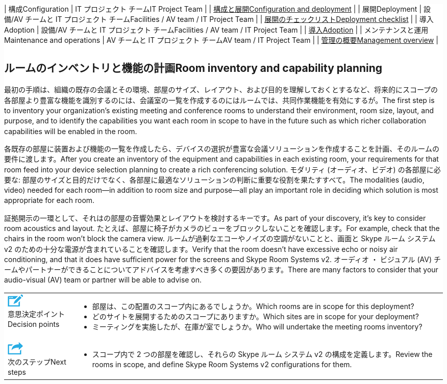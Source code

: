 | <span data-ttu-id="75911-161">構成</span><span class="sxs-lookup"><span data-stu-id="75911-161">Configuration</span></span>              | <span data-ttu-id="75911-162">IT プロジェクト チーム</span><span class="sxs-lookup"><span data-stu-id="75911-162">IT Project Team</span></span>                        |             | [<span data-ttu-id="75911-163">構成と展開</span><span class="sxs-lookup"><span data-stu-id="75911-163">Configuration and deployment</span></span>](../../deploy/deploy-clients/room-systems-v2.md#configuration-and-deployment)                      |
| <span data-ttu-id="75911-164">展開</span><span class="sxs-lookup"><span data-stu-id="75911-164">Deployment</span></span>                 | <span data-ttu-id="75911-165">設備/AV チームと IT プロジェクト チーム</span><span class="sxs-lookup"><span data-stu-id="75911-165">Facilities / AV team / IT Project Team</span></span> |             | [<span data-ttu-id="75911-166">展開のチェックリスト</span><span class="sxs-lookup"><span data-stu-id="75911-166">Deployment checklist</span></span>](../../deploy/deploy-clients/console.md#skype-room-systems-v2-deployment-checklist)                      |
| <span data-ttu-id="75911-167">導入</span><span class="sxs-lookup"><span data-stu-id="75911-167">Adoption</span></span>                   | <span data-ttu-id="75911-168">設備/AV チームと IT プロジェクト チーム</span><span class="sxs-lookup"><span data-stu-id="75911-168">Facilities / AV team / IT Project Team</span></span> |             | [<span data-ttu-id="75911-169">導入</span><span class="sxs-lookup"><span data-stu-id="75911-169">Adoption</span></span>](#plan-for-adoption-and-change-management)                      |
| <span data-ttu-id="75911-170">メンテナンスと運用</span><span class="sxs-lookup"><span data-stu-id="75911-170">Maintenance and operations</span></span> | <span data-ttu-id="75911-171">AV チームと IT プロジェクト チーム</span><span class="sxs-lookup"><span data-stu-id="75911-171">AV team / IT Project Team</span></span>              |             | [<span data-ttu-id="75911-172">管理の概要</span><span class="sxs-lookup"><span data-stu-id="75911-172">Management overview</span></span>](../../manage/skype-room-systems-v2/skype-room-systems-v2.md)                      |


## <a name="room-inventory-and-capability-planning"></a><span data-ttu-id="75911-173">ルームのインベントリと機能の計画</span><span class="sxs-lookup"><span data-stu-id="75911-173">Room inventory and capability planning</span></span>

<span data-ttu-id="75911-174">最初の手順は、組織の既存の会議とその環境、部屋のサイズ、レイアウト、および目的を理解しておくとするなど、将来的にスコープの各部屋より豊富な機能を識別するのには、会議室の一覧を作成するのにはルームでは、共同作業機能を有効にするが。</span><span class="sxs-lookup"><span data-stu-id="75911-174">The first step is to inventory your organization’s existing meeting and conference rooms to understand their environment, room size, layout, and purpose, and to identify the capabilities you want each room in scope to have in the future such as which richer collaboration capabilities will be enabled in the room.</span></span> 

<span data-ttu-id="75911-175">各既存の部屋に装置および機能の一覧を作成したら、デバイスの選択が豊富な会議ソリューションを作成することを計画、そのルームの要件に渡します。</span><span class="sxs-lookup"><span data-stu-id="75911-175">After you create an inventory of the equipment and capabilities in each existing room, your requirements for that room feed into your device selection planning to create a rich conferencing solution.</span></span> <span data-ttu-id="75911-176">モダリティ (オーディオ、ビデオ) の各部屋に必要な: 部屋のサイズと目的だけでなく、各部屋に最適なソリューションの判断に重要な役割を果たすすべて。</span><span class="sxs-lookup"><span data-stu-id="75911-176">The modalities (audio, video) needed for each room—in addition to room size and purpose—all play an important role in deciding which solution is most appropriate for each room.</span></span> 

<span data-ttu-id="75911-177">証拠開示の一環として、それはの部屋の音響効果とレイアウトを検討するキーです。</span><span class="sxs-lookup"><span data-stu-id="75911-177">As part of your discovery, it’s key to consider room acoustics and layout.</span></span> <span data-ttu-id="75911-178">たとえば、部屋に椅子がカメラのビューをブロックしないことを確認します。</span><span class="sxs-lookup"><span data-stu-id="75911-178">For example, check that the chairs in the room won’t block the camera view.</span></span> <span data-ttu-id="75911-179">ルームが過剰なエコーやノイズの空調がないことと、画面と Skype ルーム システム v2 のための十分な電源が含まれていることを確認します。</span><span class="sxs-lookup"><span data-stu-id="75911-179">Verify that the room doesn’t have excessive echo or noisy air conditioning, and that it does have sufficient power for the screens and Skype Room Systems v2.</span></span> <span data-ttu-id="75911-180">オーディオ ・ ビジュアル (AV) チームやパートナーができることについてアドバイスを考慮すべき多くの要因があります。</span><span class="sxs-lookup"><span data-stu-id="75911-180">There are many factors to consider that your audio-visual (AV) team or partner will be able to advise on.</span></span> 

|    |     |
|-----------|------------|
| ![](../../media/audio_conferencing_image7.png) <br/><span data-ttu-id="75911-181">意思決定ポイント</span><span class="sxs-lookup"><span data-stu-id="75911-181">Decision points</span></span>|<ul><li><span data-ttu-id="75911-182">部屋は、この配置のスコープ内にあるでしょうか。</span><span class="sxs-lookup"><span data-stu-id="75911-182">Which rooms are in scope for this deployment?</span></span></li><li><span data-ttu-id="75911-183">どのサイトを展開するためのスコープにありますか。</span><span class="sxs-lookup"><span data-stu-id="75911-183">Which sites are in scope for your deployment?</span></span></li><li><span data-ttu-id="75911-184">ミーティングを実施したが、在庫が室でしょうか。</span><span class="sxs-lookup"><span data-stu-id="75911-184">Who will undertake the meeting rooms inventory?</span></span></li></ul> |
| ![](../../media/audio_conferencing_image9.png)<br/><span data-ttu-id="75911-185">次のステップ</span><span class="sxs-lookup"><span data-stu-id="75911-185">Next steps</span></span>|<ul><li><span data-ttu-id="75911-186">スコープ内で 2 つの部屋を確認し、それらの Skype ルーム システム v2 の構成を定義します。</span><span class="sxs-lookup"><span data-stu-id="75911-186">Review the rooms in scope, and define Skype Room Systems v2 configurations for them.</span></span></li></ul>|

